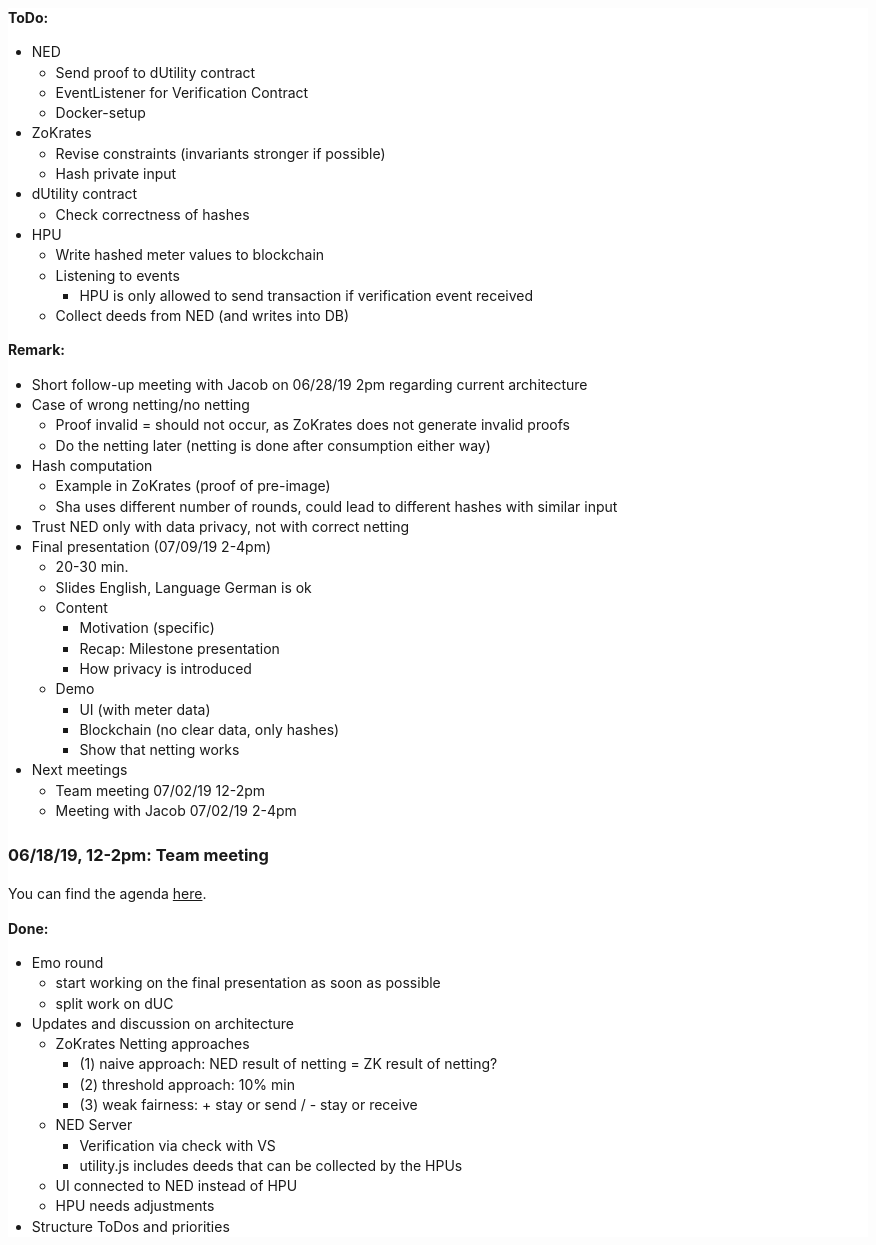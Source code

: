 **ToDo:**

- NED
  - Send proof to dUtility contract
  - EventListener for Verification Contract
  - Docker-setup
- ZoKrates
  - Revise constraints (invariants stronger if possible)
  - Hash private input
- dUtility contract
  - Check correctness of hashes
- HPU 
  - Write hashed meter values to blockchain
  - Listening to events
    - HPU is only allowed to send transaction if verification event received
  - Collect deeds from NED (and writes into DB)
    
**Remark:**

- Short follow-up meeting with Jacob on 06/28/19 2pm regarding current architecture
- Case of wrong netting/no netting
  - Proof invalid = should not occur, as ZoKrates does not generate invalid proofs
  - Do the netting later (netting is done after consumption either way)
- Hash computation
  - Example in ZoKrates (proof of pre-image)
  - Sha uses different number of rounds, could lead to different hashes with similar input
- Trust NED only with data privacy, not with correct netting 
- Final presentation (07/09/19 2-4pm)
  - 20-30 min. 
  - Slides English, Language German is ok
  - Content
    - Motivation (specific)
    - Recap: Milestone presentation
    - How privacy is introduced
  - Demo
    - UI (with meter data)
    - Blockchain (no clear data, only hashes)
    - Show that netting works    
- Next meetings
  - Team meeting 07/02/19 12-2pm
  - Meeting with Jacob 07/02/19 2-4pm

### 06/18/19, 12-2pm: Team meeting

You can find the agenda [here](https://docs.google.com/document/d/15s6lRSq7oatCTWKJ3v5tNRI-DcVb6m5ThTweFFfA-_g/edit#).

**Done:**

- Emo round
  - start working on the final presentation as soon as possible
  - split work on dUC
- Updates and discussion on architecture
  - ZoKrates Netting approaches
    - (1) naive approach: NED result of netting = ZK result of netting?
    - (2) threshold approach: 10% min
    - (3) weak fairness: + stay or send / - stay or receive
  - NED Server
    - Verification via check with VS
    - utility.js includes deeds that can be collected by the HPUs
  - UI connected to NED instead of HPU 
  - HPU needs adjustments 
- Structure ToDos and priorities
